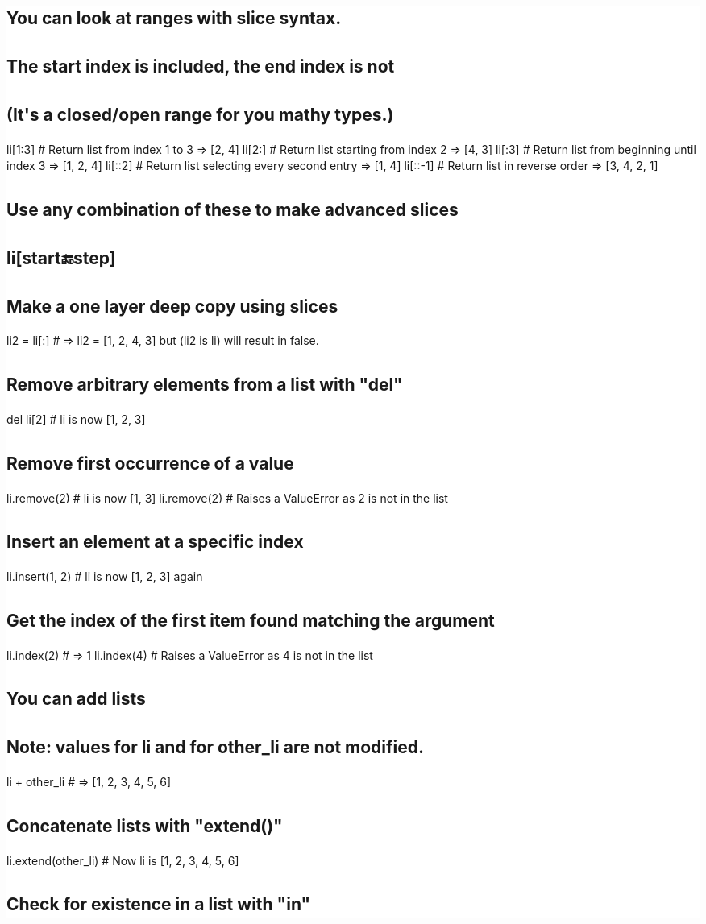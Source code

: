 ## You can look at ranges with slice syntax.

## The start index is included, the end index is not

## (It's a closed/open range for you mathy types.)

li\[1:3] # Return list from index 1 to 3 => \[2, 4] li\[2:] # Return list starting from index 2 => \[4, 3] li\[:3] # Return list from beginning until index 3 => \[1, 2, 4] li\[::2] # Return list selecting every second entry => \[1, 4] li\[::-1] # Return list in reverse order => \[3, 4, 2, 1]

## Use any combination of these to make advanced slices

## li\[start:end:step]

## Make a one layer deep copy using slices

li2 = li\[:] # => li2 = \[1, 2, 4, 3] but (li2 is li) will result in false.

## Remove arbitrary elements from a list with "del"

del li\[2] # li is now \[1, 2, 3]

## Remove first occurrence of a value

li.remove(2) # li is now \[1, 3] li.remove(2) # Raises a ValueError as 2 is not in the list

## Insert an element at a specific index

li.insert(1, 2) # li is now \[1, 2, 3] again

## Get the index of the first item found matching the argument

li.index(2) # => 1 li.index(4) # Raises a ValueError as 4 is not in the list

## You can add lists

## Note: values for li and for other_li are not modified.

li + other_li # => \[1, 2, 3, 4, 5, 6]

## Concatenate lists with "extend()"

li.extend(other_li) # Now li is \[1, 2, 3, 4, 5, 6]

## Check for existence in a list with "in"

